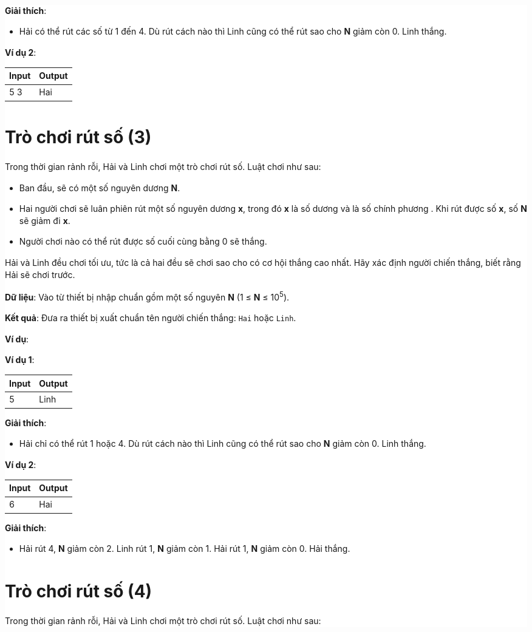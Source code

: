 **Giải thích**:

- Hải có thể rút các số từ 1 đến 4. Dù rút cách nào thì Linh cũng có thể rút sao cho **N** giảm còn 0. Linh thắng.

**Ví dụ 2**:

| Input | Output |
|:-------|:--------|
| 5 3   | Hai    |

# Trò chơi rút số (3)

Trong thời gian rảnh rỗi, Hải và Linh chơi một trò chơi rút số. Luật chơi như sau:

- Ban đầu, sẽ có một số nguyên dương **N**.

- Hai người chơi sẽ luân phiên rút một số nguyên dương **x**, trong đó **x** là số dương và là số chính phương . Khi rút được số **x**, số **N** sẽ giảm đi **x**.

- Người chơi nào có thể rút được số cuối cùng bằng 0 sẽ thắng.

Hải và Linh đều chơi tối ưu, tức là cả hai đều sẽ chơi sao cho có cơ hội thắng cao nhất. Hãy xác định người chiến thắng, biết rằng Hải sẽ chơi trước.

**Dữ liệu**: Vào từ thiết bị nhập chuẩn gồm một số nguyên **N** (1 ≤ **N** ≤ 10<sup>5</sup>).

**Kết quả**: Đưa ra thiết bị xuất chuẩn tên người chiến thắng: `Hai` hoặc `Linh`.

**Ví dụ**:

**Ví dụ 1**:

| Input | Output |
|:-------|:--------|
| 5     | Linh    |

**Giải thích**:

- Hải chỉ có thể rút 1 hoặc 4. Dù rút cách nào thì Linh cũng có thể rút sao cho **N** giảm còn 0. Linh thắng.

**Ví dụ 2**:

| Input | Output |
|:-------|:--------|
| 6     | Hai    |

**Giải thích**:

- Hải rút 4, **N** giảm còn 2. Linh rút 1, **N** giảm còn 1. Hải rút 1, **N** giảm còn 0. Hải thắng.

# Trò chơi rút số (4)

Trong thời gian rảnh rỗi, Hải và Linh chơi một trò chơi rút số. Luật chơi như sau:
